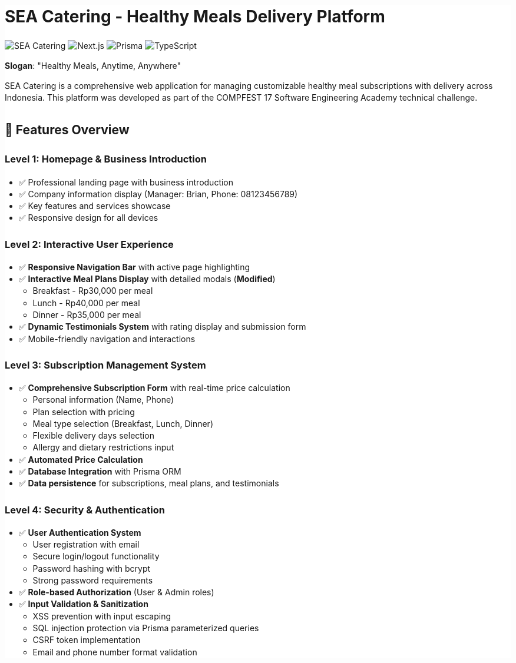 # SEA Catering - Healthy Meals Delivery Platform

![SEA Catering](https://img.shields.io/badge/SEA%20Catering-Healthy%20Meals-green?style=for-the-badge)
![Next.js](https://img.shields.io/badge/Next.js-13+-black?style=for-the-badge&logo=next.js)
![Prisma](https://img.shields.io/badge/Prisma-ORM-2D3748?style=for-the-badge&logo=prisma)
![TypeScript](https://img.shields.io/badge/TypeScript-007ACC?style=for-the-badge&logo=typescript)

**Slogan**: "Healthy Meals, Anytime, Anywhere"

SEA Catering is a comprehensive web application for managing customizable healthy meal subscriptions with delivery across Indonesia. This platform was developed as part of the COMPFEST 17 Software Engineering Academy technical challenge.

## 🌟 Features Overview

### Level 1: Homepage & Business Introduction
- ✅ Professional landing page with business introduction
- ✅ Company information display (Manager: Brian, Phone: 08123456789)
- ✅ Key features and services showcase
- ✅ Responsive design for all devices

### Level 2: Interactive User Experience
- ✅ **Responsive Navigation Bar** with active page highlighting
- ✅ **Interactive Meal Plans Display** with detailed modals (**Modified**)
  - Breakfast - Rp30,000 per meal
  - Lunch - Rp40,000 per meal  
  - Dinner - Rp35,000 per meal
- ✅ **Dynamic Testimonials System** with rating display and submission form
- ✅ Mobile-friendly navigation and interactions

### Level 3: Subscription Management System
- ✅ **Comprehensive Subscription Form** with real-time price calculation
  - Personal information (Name, Phone)
  - Plan selection with pricing
  - Meal type selection (Breakfast, Lunch, Dinner)
  - Flexible delivery days selection
  - Allergy and dietary restrictions input
- ✅ **Automated Price Calculation**
- ✅ **Database Integration** with Prisma ORM
- ✅ **Data persistence** for subscriptions, meal plans, and testimonials

### Level 4: Security & Authentication
- ✅ **User Authentication System**
  - User registration with email
  - Secure login/logout functionality
  - Password hashing with bcrypt
  - Strong password requirements
- ✅ **Role-based Authorization** (User & Admin roles)
- ✅ **Input Validation & Sanitization**
  - XSS prevention with input escaping
  - SQL injection protection via Prisma parameterized queries
  - CSRF token implementation
  - Email and phone number format validation
